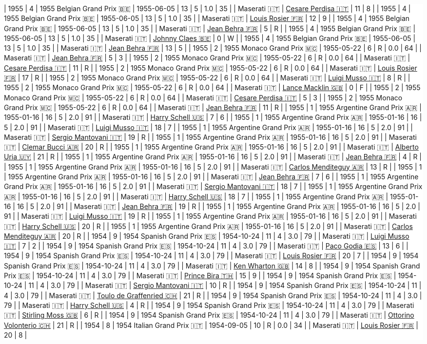 | 1955 | 4 | 1955 Belgian Grand Prix 🇧🇪 | 1955-06-05 | 13 | 5 | 1.0 | 35 |   | Maserati 🇮🇹 | [Cesare Perdisa 🇮🇹](/f1/drivers/perdisa) | 11 | 8 |
| 1955 | 4 | 1955 Belgian Grand Prix 🇧🇪 | 1955-06-05 | 13 | 5 | 1.0 | 35 |   | Maserati 🇮🇹 | [Louis Rosier 🇫🇷](/f1/drivers/rosier) | 12 | 9 |
| 1955 | 4 | 1955 Belgian Grand Prix 🇧🇪 | 1955-06-05 | 13 | 5 | 1.0 | 35 |   | Maserati 🇮🇹 | [Jean Behra 🇫🇷](/f1/drivers/behra) | 5 | R |
| 1955 | 4 | 1955 Belgian Grand Prix 🇧🇪 | 1955-06-05 | 13 | 5 | 1.0 | 35 |   | Maserati 🇮🇹 | [Johnny Claes 🇧🇪](/f1/drivers/claes) | 0 | W |
| 1955 | 4 | 1955 Belgian Grand Prix 🇧🇪 | 1955-06-05 | 13 | 5 | 1.0 | 35 |   | Maserati 🇮🇹 | [Jean Behra 🇫🇷](/f1/drivers/behra) | 13 | 5 |
| 1955 | 2 | 1955 Monaco Grand Prix 🇲🇨 | 1955-05-22 | 6 | R | 0.0 | 64 |   | Maserati 🇮🇹 | [Jean Behra 🇫🇷](/f1/drivers/behra) | 5 | 3 |
| 1955 | 2 | 1955 Monaco Grand Prix 🇲🇨 | 1955-05-22 | 6 | R | 0.0 | 64 |   | Maserati 🇮🇹 | [Cesare Perdisa 🇮🇹](/f1/drivers/perdisa) | 11 | R |
| 1955 | 2 | 1955 Monaco Grand Prix 🇲🇨 | 1955-05-22 | 6 | R | 0.0 | 64 |   | Maserati 🇮🇹 | [Louis Rosier 🇫🇷](/f1/drivers/rosier) | 17 | R |
| 1955 | 2 | 1955 Monaco Grand Prix 🇲🇨 | 1955-05-22 | 6 | R | 0.0 | 64 |   | Maserati 🇮🇹 | [Luigi Musso 🇮🇹](/f1/drivers/musso) | 8 | R |
| 1955 | 2 | 1955 Monaco Grand Prix 🇲🇨 | 1955-05-22 | 6 | R | 0.0 | 64 |   | Maserati 🇮🇹 | [Lance Macklin 🇬🇧](/f1/drivers/macklin) | 0 | F |
| 1955 | 2 | 1955 Monaco Grand Prix 🇲🇨 | 1955-05-22 | 6 | R | 0.0 | 64 |   | Maserati 🇮🇹 | [Cesare Perdisa 🇮🇹](/f1/drivers/perdisa) | 5 | 3 |
| 1955 | 2 | 1955 Monaco Grand Prix 🇲🇨 | 1955-05-22 | 6 | R | 0.0 | 64 |   | Maserati 🇮🇹 | [Jean Behra 🇫🇷](/f1/drivers/behra) | 11 | R |
| 1955 | 1 | 1955 Argentine Grand Prix 🇦🇷 | 1955-01-16 | 16 | 5 | 2.0 | 91 |   | Maserati 🇮🇹 | [Harry Schell 🇺🇸](/f1/drivers/schell) | 7 | 6 |
| 1955 | 1 | 1955 Argentine Grand Prix 🇦🇷 | 1955-01-16 | 16 | 5 | 2.0 | 91 |   | Maserati 🇮🇹 | [Luigi Musso 🇮🇹](/f1/drivers/musso) | 18 | 7 |
| 1955 | 1 | 1955 Argentine Grand Prix 🇦🇷 | 1955-01-16 | 16 | 5 | 2.0 | 91 |   | Maserati 🇮🇹 | [Sergio Mantovani 🇮🇹](/f1/drivers/mantovani) | 19 | R |
| 1955 | 1 | 1955 Argentine Grand Prix 🇦🇷 | 1955-01-16 | 16 | 5 | 2.0 | 91 |   | Maserati 🇮🇹 | [Clemar Bucci 🇦🇷](/f1/drivers/bucci) | 20 | R |
| 1955 | 1 | 1955 Argentine Grand Prix 🇦🇷 | 1955-01-16 | 16 | 5 | 2.0 | 91 |   | Maserati 🇮🇹 | [Alberto Uria 🇺🇾](/f1/drivers/uria) | 21 | R |
| 1955 | 1 | 1955 Argentine Grand Prix 🇦🇷 | 1955-01-16 | 16 | 5 | 2.0 | 91 |   | Maserati 🇮🇹 | [Jean Behra 🇫🇷](/f1/drivers/behra) | 4 | R |
| 1955 | 1 | 1955 Argentine Grand Prix 🇦🇷 | 1955-01-16 | 16 | 5 | 2.0 | 91 |   | Maserati 🇮🇹 | [Carlos Menditeguy 🇦🇷](/f1/drivers/menditeguy) | 13 | R |
| 1955 | 1 | 1955 Argentine Grand Prix 🇦🇷 | 1955-01-16 | 16 | 5 | 2.0 | 91 |   | Maserati 🇮🇹 | [Jean Behra 🇫🇷](/f1/drivers/behra) | 7 | 6 |
| 1955 | 1 | 1955 Argentine Grand Prix 🇦🇷 | 1955-01-16 | 16 | 5 | 2.0 | 91 |   | Maserati 🇮🇹 | [Sergio Mantovani 🇮🇹](/f1/drivers/mantovani) | 18 | 7 |
| 1955 | 1 | 1955 Argentine Grand Prix 🇦🇷 | 1955-01-16 | 16 | 5 | 2.0 | 91 |   | Maserati 🇮🇹 | [Harry Schell 🇺🇸](/f1/drivers/schell) | 18 | 7 |
| 1955 | 1 | 1955 Argentine Grand Prix 🇦🇷 | 1955-01-16 | 16 | 5 | 2.0 | 91 |   | Maserati 🇮🇹 | [Jean Behra 🇫🇷](/f1/drivers/behra) | 19 | R |
| 1955 | 1 | 1955 Argentine Grand Prix 🇦🇷 | 1955-01-16 | 16 | 5 | 2.0 | 91 |   | Maserati 🇮🇹 | [Luigi Musso 🇮🇹](/f1/drivers/musso) | 19 | R |
| 1955 | 1 | 1955 Argentine Grand Prix 🇦🇷 | 1955-01-16 | 16 | 5 | 2.0 | 91 |   | Maserati 🇮🇹 | [Harry Schell 🇺🇸](/f1/drivers/schell) | 20 | R |
| 1955 | 1 | 1955 Argentine Grand Prix 🇦🇷 | 1955-01-16 | 16 | 5 | 2.0 | 91 |   | Maserati 🇮🇹 | [Carlos Menditeguy 🇦🇷](/f1/drivers/menditeguy) | 20 | R |
| 1954 | 9 | 1954 Spanish Grand Prix 🇪🇸 | 1954-10-24 | 11 | 4 | 3.0 | 79 |   | Maserati 🇮🇹 | [Luigi Musso 🇮🇹](/f1/drivers/musso) | 7 | 2 |
| 1954 | 9 | 1954 Spanish Grand Prix 🇪🇸 | 1954-10-24 | 11 | 4 | 3.0 | 79 |   | Maserati 🇮🇹 | [Paco Godia 🇪🇸](/f1/drivers/godia) | 13 | 6 |
| 1954 | 9 | 1954 Spanish Grand Prix 🇪🇸 | 1954-10-24 | 11 | 4 | 3.0 | 79 |   | Maserati 🇮🇹 | [Louis Rosier 🇫🇷](/f1/drivers/rosier) | 20 | 7 |
| 1954 | 9 | 1954 Spanish Grand Prix 🇪🇸 | 1954-10-24 | 11 | 4 | 3.0 | 79 |   | Maserati 🇮🇹 | [Ken Wharton 🇬🇧](/f1/drivers/wharton) | 14 | 8 |
| 1954 | 9 | 1954 Spanish Grand Prix 🇪🇸 | 1954-10-24 | 11 | 4 | 3.0 | 79 |   | Maserati 🇮🇹 | [Prince Bira 🇹🇭](/f1/drivers/bira) | 15 | 9 |
| 1954 | 9 | 1954 Spanish Grand Prix 🇪🇸 | 1954-10-24 | 11 | 4 | 3.0 | 79 |   | Maserati 🇮🇹 | [Sergio Mantovani 🇮🇹](/f1/drivers/mantovani) | 10 | R |
| 1954 | 9 | 1954 Spanish Grand Prix 🇪🇸 | 1954-10-24 | 11 | 4 | 3.0 | 79 |   | Maserati 🇮🇹 | [Toulo de Graffenried 🇨🇭](/f1/drivers/graffenried) | 21 | R |
| 1954 | 9 | 1954 Spanish Grand Prix 🇪🇸 | 1954-10-24 | 11 | 4 | 3.0 | 79 |   | Maserati 🇮🇹 | [Harry Schell 🇺🇸](/f1/drivers/schell) | 4 | R |
| 1954 | 9 | 1954 Spanish Grand Prix 🇪🇸 | 1954-10-24 | 11 | 4 | 3.0 | 79 |   | Maserati 🇮🇹 | [Stirling Moss 🇬🇧](/f1/drivers/moss) | 6 | R |
| 1954 | 9 | 1954 Spanish Grand Prix 🇪🇸 | 1954-10-24 | 11 | 4 | 3.0 | 79 |   | Maserati 🇮🇹 | [Ottorino Volonterio 🇨🇭](/f1/drivers/volonterio) | 21 | R |
| 1954 | 8 | 1954 Italian Grand Prix 🇮🇹 | 1954-09-05 | 10 | R | 0.0 | 34 |   | Maserati 🇮🇹 | [Louis Rosier 🇫🇷](/f1/drivers/rosier) | 20 | 8 |